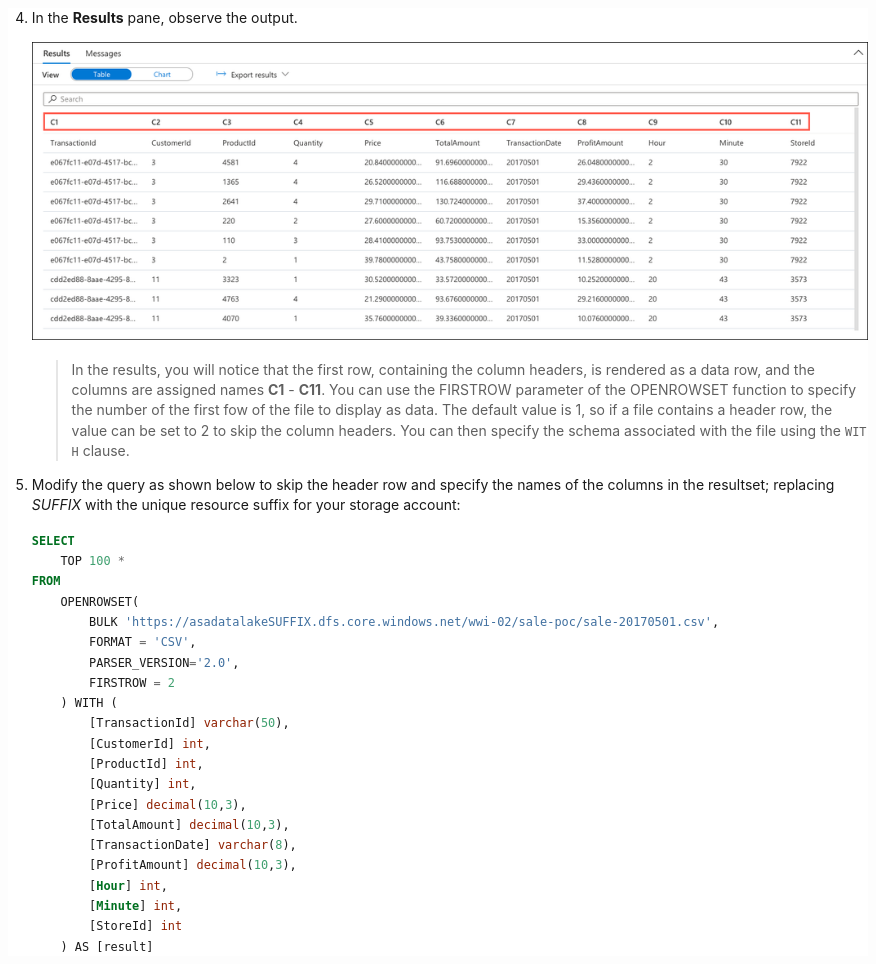 4. In the **Results** pane, observe the output.

    ![The results pane is displayed, containing the default results of running the OPENROWSET function. Column headers named C1 through C11 are highlighted.](media/sale-20170501-csv-sql-select-top-100-results.png "Query results")

    > In the results, you will notice that the first row, containing the column headers, is rendered as a data row, and the columns are assigned names **C1** - **C11**. You can use the FIRSTROW parameter of the OPENROWSET function to specify the number of the first fow of the file to display as data. The default value is 1, so if a file contains a header row, the value can be set to 2 to skip the column headers. You can then specify the schema associated with the file using the `WITH` clause.

5. Modify the query as shown below to skip the header row and specify the names of the columns in the resultset; replacing *SUFFIX* with the unique resource suffix for your storage account:

    ```sql
    SELECT
        TOP 100 *
    FROM
        OPENROWSET(
            BULK 'https://asadatalakeSUFFIX.dfs.core.windows.net/wwi-02/sale-poc/sale-20170501.csv',
            FORMAT = 'CSV',
            PARSER_VERSION='2.0',
            FIRSTROW = 2
        ) WITH (
            [TransactionId] varchar(50),
            [CustomerId] int,
            [ProductId] int,
            [Quantity] int,
            [Price] decimal(10,3),
            [TotalAmount] decimal(10,3),
            [TransactionDate] varchar(8),
            [ProfitAmount] decimal(10,3),
            [Hour] int,
            [Minute] int,
            [StoreId] int
        ) AS [result]
    ```
